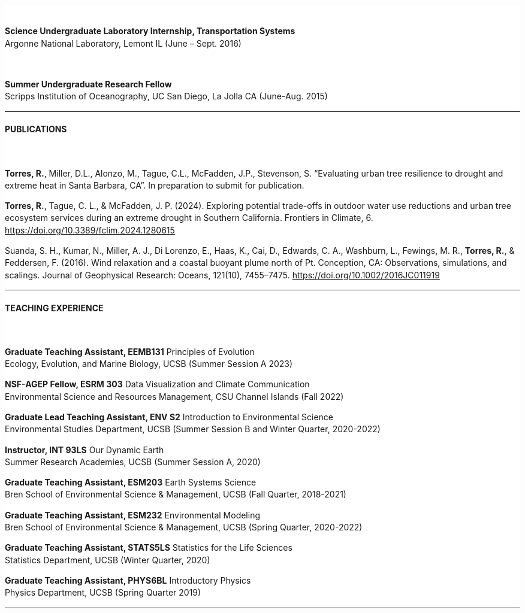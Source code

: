 <br>

**Science Undergraduate Laboratory Internship, Transportation Systems**    
Argonne National Laboratory, Lemont IL (June – Sept. 2016) 

<br>

**Summer Undergraduate Research Fellow**  
Scripps Institution of Oceanography, UC San Diego, La Jolla CA (June-Aug. 2015) 

***

#### PUBLICATIONS
<br>

**Torres, R.**, Miller, D.L., Alonzo, M., Tague, C.L., McFadden, J.P., Stevenson, S. “Evaluating urban tree resilience to drought and extreme heat in Santa Barbara, CA”. In preparation to submit for publication. 

**Torres, R.**, Tague, C. L., & McFadden, J. P. (2024). Exploring potential trade-offs in outdoor water use reductions and urban tree ecosystem services during an extreme drought in Southern California. Frontiers in Climate, 6. https://doi.org/10.3389/fclim.2024.1280615

Suanda, S. H., Kumar, N., Miller, A. J., Di Lorenzo, E., Haas, K., Cai, D., Edwards, C. A., Washburn, L., Fewings, M. R., **Torres, R.**, & Feddersen, F. (2016). Wind relaxation and a coastal buoyant plume north of Pt. Conception, CA: Observations, simulations, and scalings. Journal of Geophysical Research: Oceans, 121(10), 7455–7475. https://doi.org/10.1002/2016JC011919

***

#### TEACHING EXPERIENCE 	
<br>

**Graduate Teaching Assistant, EEMB131** Principles of Evolution\
Ecology, Evolution, and Marine Biology, UCSB (Summer Session A 2023) 

**NSF-AGEP Fellow, ESRM 303** Data Visualization and Climate Communication\
Environmental Science and Resources Management, CSU Channel Islands (Fall 2022)

**Graduate Lead Teaching Assistant, ENV S2** Introduction to Environmental Science  
Environmental Studies Department, UCSB (Summer Session B and Winter Quarter, 2020-2022)

**Instructor, INT 93LS** Our Dynamic Earth   
Summer Research Academies, UCSB (Summer Session A, 2020)

**Graduate Teaching Assistant, ESM203** Earth Systems Science  
Bren School of Environmental Science & Management, UCSB (Fall Quarter, 2018-2021) 

**Graduate Teaching Assistant, ESM232** Environmental Modeling  
Bren School of Environmental Science & Management, UCSB (Spring Quarter, 2020-2022) 

**Graduate Teaching Assistant, STATS5LS** Statistics for the Life Sciences  
Statistics Department, UCSB (Winter Quarter, 2020) 

**Graduate Teaching Assistant, PHYS6BL** Introductory Physics\
Physics Department, UCSB (Spring Quarter 2019)

***
